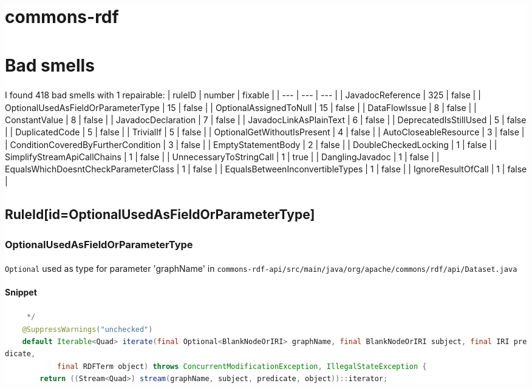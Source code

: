 # commons-rdf 
 
# Bad smells
I found 418 bad smells with 1 repairable:
| ruleID | number | fixable |
| --- | --- | --- |
| JavadocReference | 325 | false |
| OptionalUsedAsFieldOrParameterType | 15 | false |
| OptionalAssignedToNull | 15 | false |
| DataFlowIssue | 8 | false |
| ConstantValue | 8 | false |
| JavadocDeclaration | 7 | false |
| JavadocLinkAsPlainText | 6 | false |
| DeprecatedIsStillUsed | 5 | false |
| DuplicatedCode | 5 | false |
| TrivialIf | 5 | false |
| OptionalGetWithoutIsPresent | 4 | false |
| AutoCloseableResource | 3 | false |
| ConditionCoveredByFurtherCondition | 3 | false |
| EmptyStatementBody | 2 | false |
| DoubleCheckedLocking | 1 | false |
| SimplifyStreamApiCallChains | 1 | false |
| UnnecessaryToStringCall | 1 | true |
| DanglingJavadoc | 1 | false |
| EqualsWhichDoesntCheckParameterClass | 1 | false |
| EqualsBetweenInconvertibleTypes | 1 | false |
| IgnoreResultOfCall | 1 | false |
## RuleId[id=OptionalUsedAsFieldOrParameterType]
### OptionalUsedAsFieldOrParameterType
`Optional` used as type for parameter 'graphName'
in `commons-rdf-api/src/main/java/org/apache/commons/rdf/api/Dataset.java`
#### Snippet
```java
     */
    @SuppressWarnings("unchecked")
    default Iterable<Quad> iterate(final Optional<BlankNodeOrIRI> graphName, final BlankNodeOrIRI subject, final IRI predicate,
            final RDFTerm object) throws ConcurrentModificationException, IllegalStateException {
        return ((Stream<Quad>) stream(graphName, subject, predicate, object))::iterator;
```
